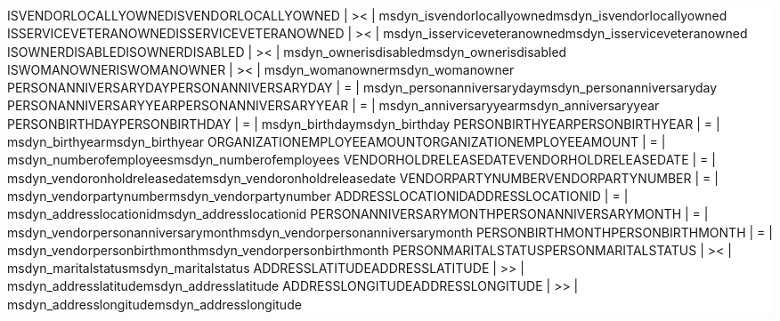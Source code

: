 <span data-ttu-id="2e2db-283">ISVENDORLOCALLYOWNED</span><span class="sxs-lookup"><span data-stu-id="2e2db-283">ISVENDORLOCALLYOWNED</span></span> | \>\< | <span data-ttu-id="2e2db-284">msdyn\_isvendorlocallyowned</span><span class="sxs-lookup"><span data-stu-id="2e2db-284">msdyn\_isvendorlocallyowned</span></span>
<span data-ttu-id="2e2db-285">ISSERVICEVETERANOWNED</span><span class="sxs-lookup"><span data-stu-id="2e2db-285">ISSERVICEVETERANOWNED</span></span> | \>\< | <span data-ttu-id="2e2db-286">msdyn\_isserviceveteranowned</span><span class="sxs-lookup"><span data-stu-id="2e2db-286">msdyn\_isserviceveteranowned</span></span>
<span data-ttu-id="2e2db-287">ISOWNERDISABLED</span><span class="sxs-lookup"><span data-stu-id="2e2db-287">ISOWNERDISABLED</span></span> | \>\< | <span data-ttu-id="2e2db-288">msdyn\_ownerisdisabled</span><span class="sxs-lookup"><span data-stu-id="2e2db-288">msdyn\_ownerisdisabled</span></span>
<span data-ttu-id="2e2db-289">ISWOMANOWNER</span><span class="sxs-lookup"><span data-stu-id="2e2db-289">ISWOMANOWNER</span></span> | \>\< | <span data-ttu-id="2e2db-290">msdyn\_womanowner</span><span class="sxs-lookup"><span data-stu-id="2e2db-290">msdyn\_womanowner</span></span>
<span data-ttu-id="2e2db-291">PERSONANNIVERSARYDAY</span><span class="sxs-lookup"><span data-stu-id="2e2db-291">PERSONANNIVERSARYDAY</span></span> | = | <span data-ttu-id="2e2db-292">msdyn\_personanniversaryday</span><span class="sxs-lookup"><span data-stu-id="2e2db-292">msdyn\_personanniversaryday</span></span>
<span data-ttu-id="2e2db-293">PERSONANNIVERSARYYEAR</span><span class="sxs-lookup"><span data-stu-id="2e2db-293">PERSONANNIVERSARYYEAR</span></span> | = | <span data-ttu-id="2e2db-294">msdyn\_anniversaryyear</span><span class="sxs-lookup"><span data-stu-id="2e2db-294">msdyn\_anniversaryyear</span></span>
<span data-ttu-id="2e2db-295">PERSONBIRTHDAY</span><span class="sxs-lookup"><span data-stu-id="2e2db-295">PERSONBIRTHDAY</span></span> | = | <span data-ttu-id="2e2db-296">msdyn\_birthday</span><span class="sxs-lookup"><span data-stu-id="2e2db-296">msdyn\_birthday</span></span>
<span data-ttu-id="2e2db-297">PERSONBIRTHYEAR</span><span class="sxs-lookup"><span data-stu-id="2e2db-297">PERSONBIRTHYEAR</span></span> | = | <span data-ttu-id="2e2db-298">msdyn\_birthyear</span><span class="sxs-lookup"><span data-stu-id="2e2db-298">msdyn\_birthyear</span></span>
<span data-ttu-id="2e2db-299">ORGANIZATIONEMPLOYEEAMOUNT</span><span class="sxs-lookup"><span data-stu-id="2e2db-299">ORGANIZATIONEMPLOYEEAMOUNT</span></span> | = | <span data-ttu-id="2e2db-300">msdyn\_numberofemployees</span><span class="sxs-lookup"><span data-stu-id="2e2db-300">msdyn\_numberofemployees</span></span>
<span data-ttu-id="2e2db-301">VENDORHOLDRELEASEDATE</span><span class="sxs-lookup"><span data-stu-id="2e2db-301">VENDORHOLDRELEASEDATE</span></span> | = | <span data-ttu-id="2e2db-302">msdyn\_vendoronholdreleasedate</span><span class="sxs-lookup"><span data-stu-id="2e2db-302">msdyn\_vendoronholdreleasedate</span></span>
<span data-ttu-id="2e2db-303">VENDORPARTYNUMBER</span><span class="sxs-lookup"><span data-stu-id="2e2db-303">VENDORPARTYNUMBER</span></span> | = | <span data-ttu-id="2e2db-304">msdyn\_vendorpartynumber</span><span class="sxs-lookup"><span data-stu-id="2e2db-304">msdyn\_vendorpartynumber</span></span>
<span data-ttu-id="2e2db-305">ADDRESSLOCATIONID</span><span class="sxs-lookup"><span data-stu-id="2e2db-305">ADDRESSLOCATIONID</span></span> | = | <span data-ttu-id="2e2db-306">msdyn\_addresslocationid</span><span class="sxs-lookup"><span data-stu-id="2e2db-306">msdyn\_addresslocationid</span></span>
<span data-ttu-id="2e2db-307">PERSONANNIVERSARYMONTH</span><span class="sxs-lookup"><span data-stu-id="2e2db-307">PERSONANNIVERSARYMONTH</span></span> | = | <span data-ttu-id="2e2db-308">msdyn\_vendorpersonanniversarymonth</span><span class="sxs-lookup"><span data-stu-id="2e2db-308">msdyn\_vendorpersonanniversarymonth</span></span>
<span data-ttu-id="2e2db-309">PERSONBIRTHMONTH</span><span class="sxs-lookup"><span data-stu-id="2e2db-309">PERSONBIRTHMONTH</span></span> | = | <span data-ttu-id="2e2db-310">msdyn\_vendorpersonbirthmonth</span><span class="sxs-lookup"><span data-stu-id="2e2db-310">msdyn\_vendorpersonbirthmonth</span></span>
<span data-ttu-id="2e2db-311">PERSONMARITALSTATUS</span><span class="sxs-lookup"><span data-stu-id="2e2db-311">PERSONMARITALSTATUS</span></span> | \>\< | <span data-ttu-id="2e2db-312">msdyn\_maritalstatus</span><span class="sxs-lookup"><span data-stu-id="2e2db-312">msdyn\_maritalstatus</span></span>
<span data-ttu-id="2e2db-313">ADDRESSLATITUDE</span><span class="sxs-lookup"><span data-stu-id="2e2db-313">ADDRESSLATITUDE</span></span> | \>\> | <span data-ttu-id="2e2db-314">msdyn\_addresslatitude</span><span class="sxs-lookup"><span data-stu-id="2e2db-314">msdyn\_addresslatitude</span></span>
<span data-ttu-id="2e2db-315">ADDRESSLONGITUDE</span><span class="sxs-lookup"><span data-stu-id="2e2db-315">ADDRESSLONGITUDE</span></span> | \>\> | <span data-ttu-id="2e2db-316">msdyn\_addresslongitude</span><span class="sxs-lookup"><span data-stu-id="2e2db-316">msdyn\_addresslongitude</span></span>
